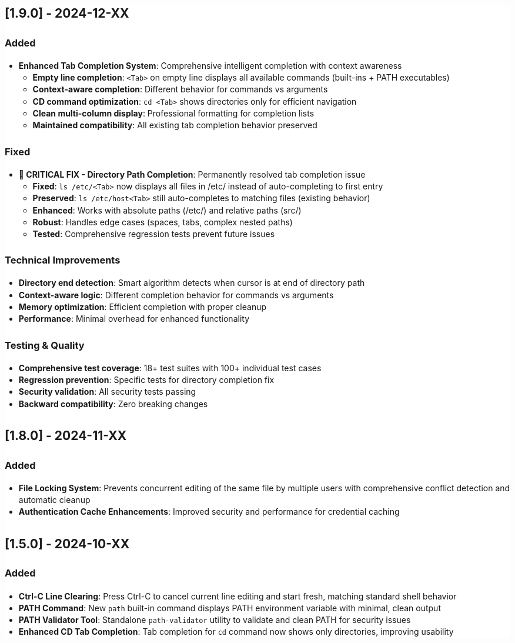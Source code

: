 ## [1.9.0] - 2024-12-XX

### Added
- **Enhanced Tab Completion System**: Comprehensive intelligent completion with context awareness
  - **Empty line completion**: `<Tab>` on empty line displays all available commands (built-ins + PATH executables)
  - **Context-aware completion**: Different behavior for commands vs arguments
  - **CD command optimization**: `cd <Tab>` shows directories only for efficient navigation
  - **Clean multi-column display**: Professional formatting for completion lists
  - **Maintained compatibility**: All existing tab completion behavior preserved

### Fixed
- **🚨 CRITICAL FIX - Directory Path Completion**: Permanently resolved tab completion issue
  - **Fixed**: `ls /etc/<Tab>` now displays all files in /etc/ instead of auto-completing to first entry
  - **Preserved**: `ls /etc/host<Tab>` still auto-completes to matching files (existing behavior)
  - **Enhanced**: Works with absolute paths (/etc/) and relative paths (src/)
  - **Robust**: Handles edge cases (spaces, tabs, complex nested paths)
  - **Tested**: Comprehensive regression tests prevent future issues

### Technical Improvements
- **Directory end detection**: Smart algorithm detects when cursor is at end of directory path
- **Context-aware logic**: Different completion behavior for commands vs arguments
- **Memory optimization**: Efficient completion with proper cleanup
- **Performance**: Minimal overhead for enhanced functionality

### Testing & Quality
- **Comprehensive test coverage**: 18+ test suites with 100+ individual test cases
- **Regression prevention**: Specific tests for directory completion fix
- **Security validation**: All security tests passing
- **Backward compatibility**: Zero breaking changes

## [1.8.0] - 2024-11-XX

### Added
- **File Locking System**: Prevents concurrent editing of the same file by multiple users with comprehensive conflict detection and automatic cleanup
- **Authentication Cache Enhancements**: Improved security and performance for credential caching

## [1.5.0] - 2024-10-XX

### Added
- **Ctrl-C Line Clearing**: Press Ctrl-C to cancel current line editing and start fresh, matching standard shell behavior
- **PATH Command**: New `path` built-in command displays PATH environment variable with minimal, clean output
- **PATH Validator Tool**: Standalone `path-validator` utility to validate and clean PATH for security issues
- **Enhanced CD Tab Completion**: Tab completion for `cd` command now shows only directories, improving usability

